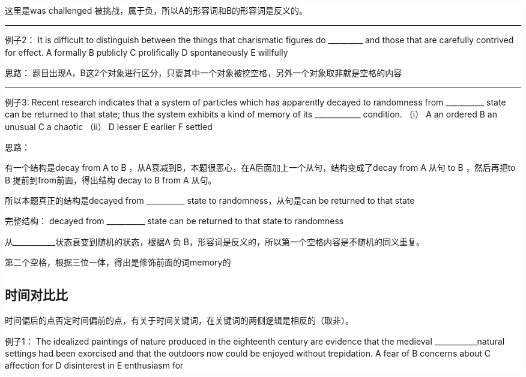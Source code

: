 这里是was challenged  被挑战，属于负，所以A的形容词和B的形容词是反义的。


---
例子2：
It is difficult to distinguish between the things that charismatic figures do _________ and those that are carefully contrived for effect.
A formally
B publicly
C prolifically
D spontaneously
E willfully

思路：
题目出现A，B这2个对象进行区分，只要其中一个对象被挖空格，另外一个对象取非就是空格的内容

---
例子3:
Recent research indicates that a system of particles which has apparently decayed to randomness from __________ state can be returned to that state; thus the system exhibits a kind of memory of its ____________ condition.
（i）
A an ordered
B an unusual
C a chaotic
（ii）
D lesser
E earlier
F settled



思路：

有一个结构是decay from A to B  ，从A衰减到B，本题很恶心，在A后面加上一个从句，结构变成了decay from A  从句 to B ，然后再把to B 提前到from前面，得出结构 decay to B  from  A 从句。

所以本题真正的结构是decayed  from __________ state   to randomness，从句是can be returned to that state

完整结构：
decayed  from __________ state can be returned to that state  to randomness

从___________状态衰变到随机的状态，根据A 负  B，形容词是反义的，所以第一个空格内容是不随机的同义重复。

第二个空格，根据三位一体，得出是修饰前面的词memory的

## 时间对⽐比

时间偏后的点否定时间偏前的点，有关于时间关键词，在关键词的两侧逻辑是相反的（取非）。

例子1：
The idealized paintings of nature produced in the eighteenth century are evidence that the medieval ___________natural settings had been exorcised and that the outdoors now could be enjoyed without trepidation.
A fear of
B concerns about
C affection for
D disinterest in
E enthusiasm for
